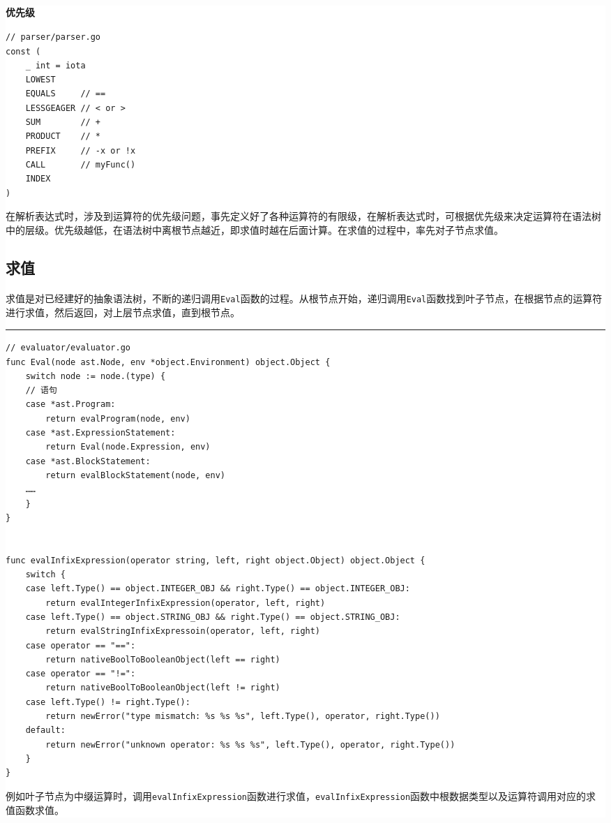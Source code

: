 
**优先级**
```golang
// parser/parser.go
const (
	_ int = iota
	LOWEST
	EQUALS     // ==
	LESSGEAGER // < or >
	SUM        // +
	PRODUCT    // *
	PREFIX     // -x or !x
	CALL       // myFunc()
	INDEX
)
```
在解析表达式时，涉及到运算符的优先级问题，事先定义好了各种运算符的有限级，在解析表达式时，可根据优先级来决定运算符在语法树中的层级。优先级越低，在语法树中离根节点越近，即求值时越在后面计算。在求值的过程中，率先对子节点求值。

## 求值
求值是对已经建好的抽象语法树，不断的递归调用`Eval`函数的过程。从根节点开始，递归调用`Eval`函数找到叶子节点，在根据节点的运算符进行求值，然后返回，对上层节点求值，直到根节点。

****
```golang
// evaluator/evaluator.go
func Eval(node ast.Node, env *object.Environment) object.Object {
	switch node := node.(type) {
	// 语句
	case *ast.Program:
		return evalProgram(node, env)
	case *ast.ExpressionStatement:
		return Eval(node.Expression, env)
	case *ast.BlockStatement:
		return evalBlockStatement(node, env)
    ……
    }
}


func evalInfixExpression(operator string, left, right object.Object) object.Object {
	switch {
	case left.Type() == object.INTEGER_OBJ && right.Type() == object.INTEGER_OBJ:
		return evalIntegerInfixExpression(operator, left, right)
	case left.Type() == object.STRING_OBJ && right.Type() == object.STRING_OBJ:
		return evalStringInfixExpressoin(operator, left, right)
	case operator == "==":
		return nativeBoolToBooleanObject(left == right)
	case operator == "!=":
		return nativeBoolToBooleanObject(left != right)
	case left.Type() != right.Type():
		return newError("type mismatch: %s %s %s", left.Type(), operator, right.Type())
	default:
		return newError("unknown operator: %s %s %s", left.Type(), operator, right.Type())
	}
}
```
例如叶子节点为中缀运算时，调用`evalInfixExpression`函数进行求值，`evalInfixExpression`函数中根数据类型以及运算符调用对应的求值函数求值。
